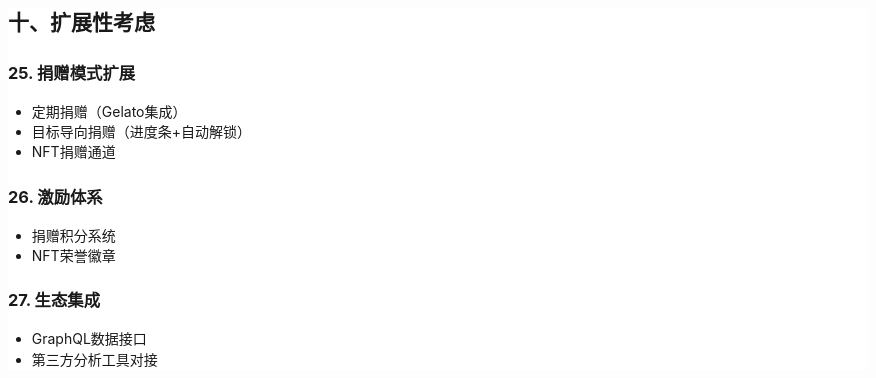 ## 十、扩展性考虑

### 25. 捐赠模式扩展
- 定期捐赠（Gelato集成）
- 目标导向捐赠（进度条+自动解锁）
- NFT捐赠通道

### 26. 激励体系
- 捐赠积分系统
- NFT荣誉徽章

### 27. 生态集成
- GraphQL数据接口
- 第三方分析工具对接
